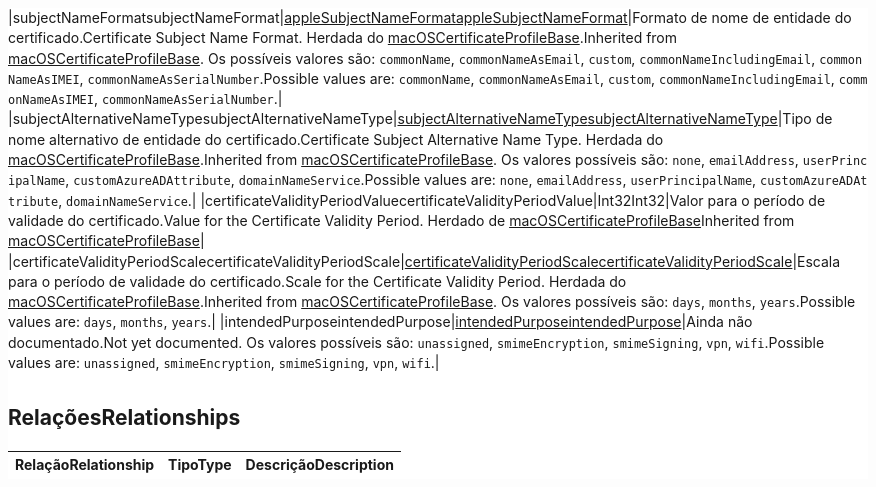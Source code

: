 |<span data-ttu-id="de9d5-171">subjectNameFormat</span><span class="sxs-lookup"><span data-stu-id="de9d5-171">subjectNameFormat</span></span>|[<span data-ttu-id="de9d5-172">appleSubjectNameFormat</span><span class="sxs-lookup"><span data-stu-id="de9d5-172">appleSubjectNameFormat</span></span>](../resources/intune-deviceconfig-applesubjectnameformat.md)|<span data-ttu-id="de9d5-173">Formato de nome de entidade do certificado.</span><span class="sxs-lookup"><span data-stu-id="de9d5-173">Certificate Subject Name Format.</span></span> <span data-ttu-id="de9d5-174">Herdada do [macOSCertificateProfileBase](../resources/intune-deviceconfig-macoscertificateprofilebase.md).</span><span class="sxs-lookup"><span data-stu-id="de9d5-174">Inherited from [macOSCertificateProfileBase](../resources/intune-deviceconfig-macoscertificateprofilebase.md).</span></span> <span data-ttu-id="de9d5-175">Os possíveis valores são: `commonName`, `commonNameAsEmail`, `custom`, `commonNameIncludingEmail`, `commonNameAsIMEI`, `commonNameAsSerialNumber`.</span><span class="sxs-lookup"><span data-stu-id="de9d5-175">Possible values are: `commonName`, `commonNameAsEmail`, `custom`, `commonNameIncludingEmail`, `commonNameAsIMEI`, `commonNameAsSerialNumber`.</span></span>|
|<span data-ttu-id="de9d5-176">subjectAlternativeNameType</span><span class="sxs-lookup"><span data-stu-id="de9d5-176">subjectAlternativeNameType</span></span>|[<span data-ttu-id="de9d5-177">subjectAlternativeNameType</span><span class="sxs-lookup"><span data-stu-id="de9d5-177">subjectAlternativeNameType</span></span>](../resources/intune-deviceconfig-subjectalternativenametype.md)|<span data-ttu-id="de9d5-178">Tipo de nome alternativo de entidade do certificado.</span><span class="sxs-lookup"><span data-stu-id="de9d5-178">Certificate Subject Alternative Name Type.</span></span> <span data-ttu-id="de9d5-179">Herdada do [macOSCertificateProfileBase](../resources/intune-deviceconfig-macoscertificateprofilebase.md).</span><span class="sxs-lookup"><span data-stu-id="de9d5-179">Inherited from [macOSCertificateProfileBase](../resources/intune-deviceconfig-macoscertificateprofilebase.md).</span></span> <span data-ttu-id="de9d5-180">Os valores possíveis são: `none`, `emailAddress`, `userPrincipalName`, `customAzureADAttribute`, `domainNameService`.</span><span class="sxs-lookup"><span data-stu-id="de9d5-180">Possible values are: `none`, `emailAddress`, `userPrincipalName`, `customAzureADAttribute`, `domainNameService`.</span></span>|
|<span data-ttu-id="de9d5-181">certificateValidityPeriodValue</span><span class="sxs-lookup"><span data-stu-id="de9d5-181">certificateValidityPeriodValue</span></span>|<span data-ttu-id="de9d5-182">Int32</span><span class="sxs-lookup"><span data-stu-id="de9d5-182">Int32</span></span>|<span data-ttu-id="de9d5-183">Valor para o período de validade do certificado.</span><span class="sxs-lookup"><span data-stu-id="de9d5-183">Value for the Certificate Validity Period.</span></span> <span data-ttu-id="de9d5-184">Herdado de [macOSCertificateProfileBase](../resources/intune-deviceconfig-macoscertificateprofilebase.md)</span><span class="sxs-lookup"><span data-stu-id="de9d5-184">Inherited from [macOSCertificateProfileBase](../resources/intune-deviceconfig-macoscertificateprofilebase.md)</span></span>|
|<span data-ttu-id="de9d5-185">certificateValidityPeriodScale</span><span class="sxs-lookup"><span data-stu-id="de9d5-185">certificateValidityPeriodScale</span></span>|[<span data-ttu-id="de9d5-186">certificateValidityPeriodScale</span><span class="sxs-lookup"><span data-stu-id="de9d5-186">certificateValidityPeriodScale</span></span>](../resources/intune-deviceconfig-certificatevalidityperiodscale.md)|<span data-ttu-id="de9d5-187">Escala para o período de validade do certificado.</span><span class="sxs-lookup"><span data-stu-id="de9d5-187">Scale for the Certificate Validity Period.</span></span> <span data-ttu-id="de9d5-188">Herdada do [macOSCertificateProfileBase](../resources/intune-deviceconfig-macoscertificateprofilebase.md).</span><span class="sxs-lookup"><span data-stu-id="de9d5-188">Inherited from [macOSCertificateProfileBase](../resources/intune-deviceconfig-macoscertificateprofilebase.md).</span></span> <span data-ttu-id="de9d5-189">Os valores possíveis são: `days`, `months`, `years`.</span><span class="sxs-lookup"><span data-stu-id="de9d5-189">Possible values are: `days`, `months`, `years`.</span></span>|
|<span data-ttu-id="de9d5-190">intendedPurpose</span><span class="sxs-lookup"><span data-stu-id="de9d5-190">intendedPurpose</span></span>|[<span data-ttu-id="de9d5-191">intendedPurpose</span><span class="sxs-lookup"><span data-stu-id="de9d5-191">intendedPurpose</span></span>](../resources/intune-deviceconfig-intendedpurpose.md)|<span data-ttu-id="de9d5-192">Ainda não documentado.</span><span class="sxs-lookup"><span data-stu-id="de9d5-192">Not yet documented.</span></span> <span data-ttu-id="de9d5-193">Os valores possíveis são: `unassigned`, `smimeEncryption`, `smimeSigning`, `vpn`, `wifi`.</span><span class="sxs-lookup"><span data-stu-id="de9d5-193">Possible values are: `unassigned`, `smimeEncryption`, `smimeSigning`, `vpn`, `wifi`.</span></span>|

## <a name="relationships"></a><span data-ttu-id="de9d5-194">Relações</span><span class="sxs-lookup"><span data-stu-id="de9d5-194">Relationships</span></span>
|<span data-ttu-id="de9d5-195">Relação</span><span class="sxs-lookup"><span data-stu-id="de9d5-195">Relationship</span></span>|<span data-ttu-id="de9d5-196">Tipo</span><span class="sxs-lookup"><span data-stu-id="de9d5-196">Type</span></span>|<span data-ttu-id="de9d5-197">Descrição</span><span class="sxs-lookup"><span data-stu-id="de9d5-197">Description</span></span>|
|:---|:---|:---|